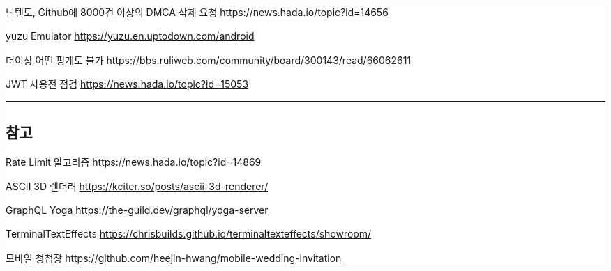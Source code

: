 닌텐도, Github에 8000건 이상의 DMCA 삭제 요청
https://news.hada.io/topic?id=14656

yuzu Emulator
https://yuzu.en.uptodown.com/android

더이상 어떤 핑계도 불가
https://bbs.ruliweb.com/community/board/300143/read/66062611

JWT 사용전 점검
https://news.hada.io/topic?id=15053

---
## 참고

Rate Limit 알고리즘
https://news.hada.io/topic?id=14869

ASCII 3D 렌더러
https://kciter.so/posts/ascii-3d-renderer/

GraphQL Yoga
https://the-guild.dev/graphql/yoga-server

TerminalTextEffects
https://chrisbuilds.github.io/terminaltexteffects/showroom/

모바일 청첩장
https://github.com/heejin-hwang/mobile-wedding-invitation
